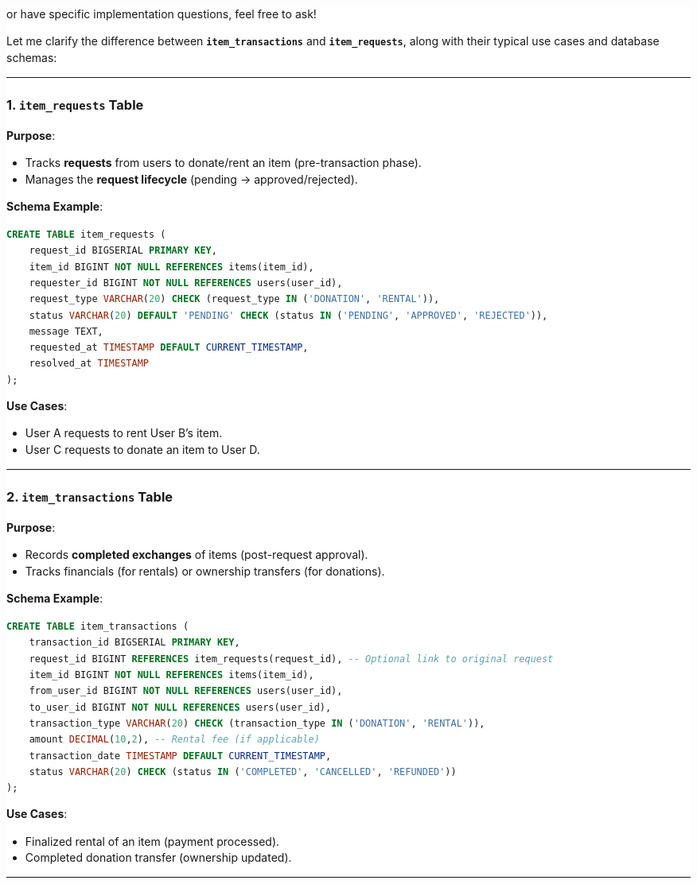 or have specific implementation questions, feel free to ask!

Let me clarify the difference between **`item_transactions`** and **`item_requests`**, along with their typical use cases and database schemas:

---

### **1. `item_requests` Table**
**Purpose**:
- Tracks **requests** from users to donate/rent an item (pre-transaction phase).
- Manages the **request lifecycle** (pending → approved/rejected).

**Schema Example**:
```sql  
CREATE TABLE item_requests (  
    request_id BIGSERIAL PRIMARY KEY,  
    item_id BIGINT NOT NULL REFERENCES items(item_id),  
    requester_id BIGINT NOT NULL REFERENCES users(user_id),  
    request_type VARCHAR(20) CHECK (request_type IN ('DONATION', 'RENTAL')),  
    status VARCHAR(20) DEFAULT 'PENDING' CHECK (status IN ('PENDING', 'APPROVED', 'REJECTED')),  
    message TEXT,  
    requested_at TIMESTAMP DEFAULT CURRENT_TIMESTAMP,  
    resolved_at TIMESTAMP  
);  
```

**Use Cases**:
- User A requests to rent User B’s item.
- User C requests to donate an item to User D.

---

### **2. `item_transactions` Table**
**Purpose**:
- Records **completed exchanges** of items (post-request approval).
- Tracks financials (for rentals) or ownership transfers (for donations).

**Schema Example**:
```sql  
CREATE TABLE item_transactions (  
    transaction_id BIGSERIAL PRIMARY KEY,  
    request_id BIGINT REFERENCES item_requests(request_id), -- Optional link to original request  
    item_id BIGINT NOT NULL REFERENCES items(item_id),  
    from_user_id BIGINT NOT NULL REFERENCES users(user_id),  
    to_user_id BIGINT NOT NULL REFERENCES users(user_id),  
    transaction_type VARCHAR(20) CHECK (transaction_type IN ('DONATION', 'RENTAL')),  
    amount DECIMAL(10,2), -- Rental fee (if applicable)  
    transaction_date TIMESTAMP DEFAULT CURRENT_TIMESTAMP,  
    status VARCHAR(20) CHECK (status IN ('COMPLETED', 'CANCELLED', 'REFUNDED'))  
);  
```

**Use Cases**:
- Finalized rental of an item (payment processed).
- Completed donation transfer (ownership updated).

---